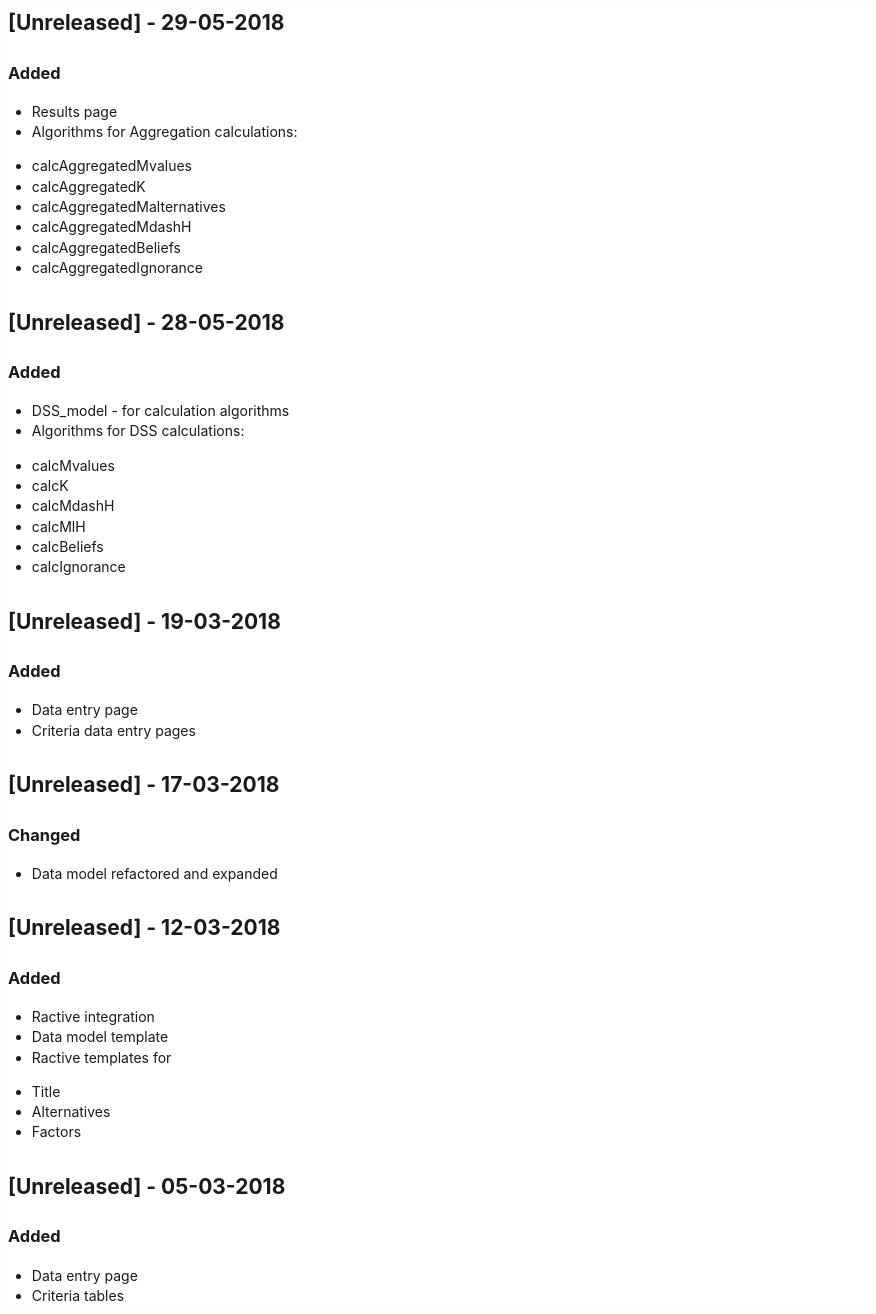 ## [Unreleased] - 29-05-2018
### Added
- Results page
- Algorithms for Aggregation calculations:
* calcAggregatedMvalues
* calcAggregatedK
* calcAggregatedMalternatives
* calcAggregatedMdashH
* calcAggregatedBeliefs
* calcAggregatedIgnorance

## [Unreleased] - 28-05-2018
### Added
- DSS_model - for calculation algorithms
- Algorithms for DSS calculations:
* calcMvalues
* calcK
* calcMdashH
* calcMlH
* calcBeliefs
* calcIgnorance

## [Unreleased] - 19-03-2018
### Added
- Data entry page
- Criteria data entry pages

## [Unreleased] - 17-03-2018
### Changed
- Data model refactored and expanded

## [Unreleased] - 12-03-2018
### Added
- Ractive integration
- Data model template
- Ractive templates for
* Title
* Alternatives
* Factors


## [Unreleased] - 05-03-2018
### Added
- Data entry page
- Criteria tables
